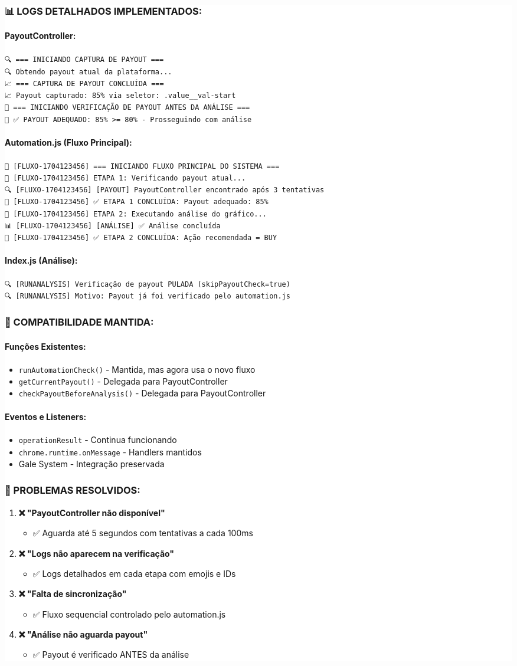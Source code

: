 ### **📊 LOGS DETALHADOS IMPLEMENTADOS:**

#### **PayoutController:**
```
🔍 === INICIANDO CAPTURA DE PAYOUT ===
🔍 Obtendo payout atual da plataforma...
📈 === CAPTURA DE PAYOUT CONCLUÍDA ===
📈 Payout capturado: 85% via seletor: .value__val-start
🎯 === INICIANDO VERIFICAÇÃO DE PAYOUT ANTES DA ANÁLISE ===
🎯 ✅ PAYOUT ADEQUADO: 85% >= 80% - Prosseguindo com análise
```

#### **Automation.js (Fluxo Principal):**
```
🧠 [FLUXO-1704123456] === INICIANDO FLUXO PRINCIPAL DO SISTEMA ===
🧠 [FLUXO-1704123456] ETAPA 1: Verificando payout atual...
🔍 [FLUXO-1704123456] [PAYOUT] PayoutController encontrado após 3 tentativas
🧠 [FLUXO-1704123456] ✅ ETAPA 1 CONCLUÍDA: Payout adequado: 85%
🧠 [FLUXO-1704123456] ETAPA 2: Executando análise do gráfico...
📊 [FLUXO-1704123456] [ANÁLISE] ✅ Análise concluída
🧠 [FLUXO-1704123456] ✅ ETAPA 2 CONCLUÍDA: Ação recomendada = BUY
```

#### **Index.js (Análise):**
```
🔍 [RUNANALYSIS] Verificação de payout PULADA (skipPayoutCheck=true)
🔍 [RUNANALYSIS] Motivo: Payout já foi verificado pelo automation.js
```

### **🔗 COMPATIBILIDADE MANTIDA:**

#### **Funções Existentes:**
- `runAutomationCheck()` - Mantida, mas agora usa o novo fluxo
- `getCurrentPayout()` - Delegada para PayoutController
- `checkPayoutBeforeAnalysis()` - Delegada para PayoutController

#### **Eventos e Listeners:**
- `operationResult` - Continua funcionando
- `chrome.runtime.onMessage` - Handlers mantidos
- Gale System - Integração preservada

### **🚨 PROBLEMAS RESOLVIDOS:**

1. **❌ "PayoutController não disponível"**
   - ✅ Aguarda até 5 segundos com tentativas a cada 100ms

2. **❌ "Logs não aparecem na verificação"**
   - ✅ Logs detalhados em cada etapa com emojis e IDs

3. **❌ "Falta de sincronização"**
   - ✅ Fluxo sequencial controlado pelo automation.js

4. **❌ "Análise não aguarda payout"**
   - ✅ Payout é verificado ANTES da análise
